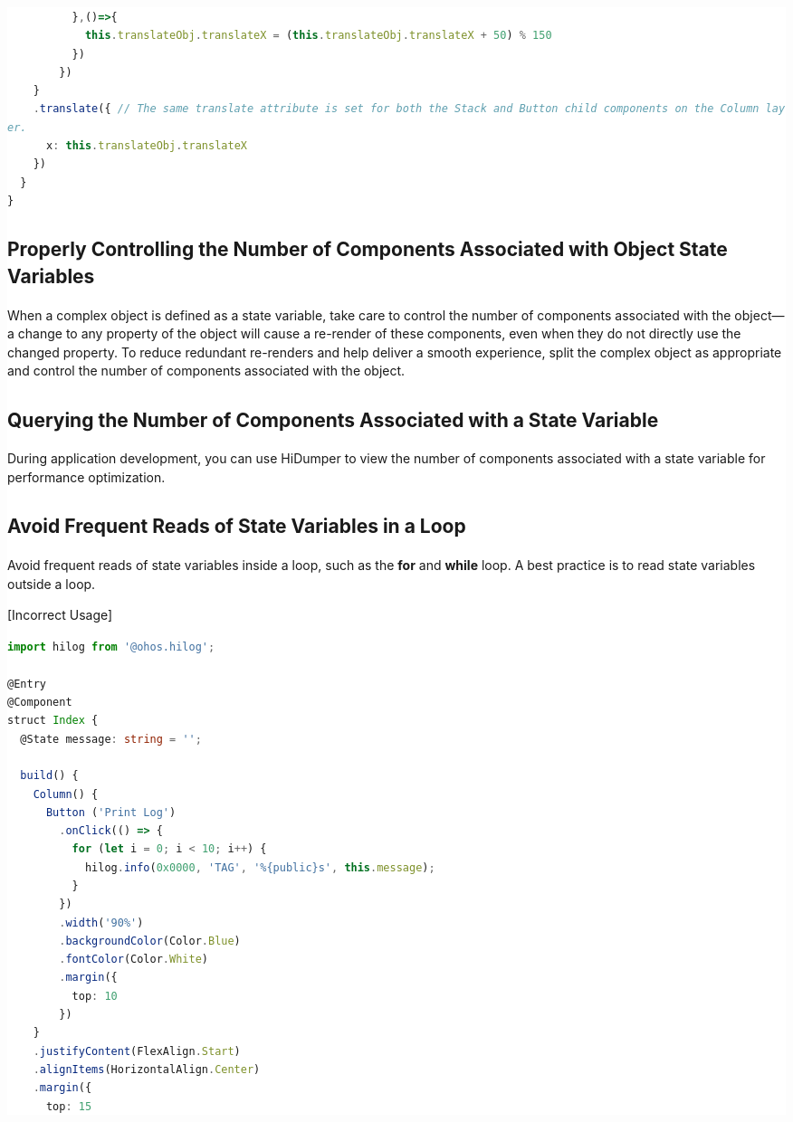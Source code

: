 ```ts
          },()=>{
            this.translateObj.translateX = (this.translateObj.translateX + 50) % 150
          })
        })
    }
    .translate({ // The same translate attribute is set for both the Stack and Button child components on the Column layer.
      x: this.translateObj.translateX
    })
  }
}
```

## Properly Controlling the Number of Components Associated with Object State Variables


When a complex object is defined as a state variable, take care to control the number of components associated with the object—a change to any property of the object will cause a re-render of these components, even when they do not directly use the changed property. To reduce redundant re-renders and help deliver a smooth experience, split the complex object as appropriate and control the number of components associated with the object.

## Querying the Number of Components Associated with a State Variable

During application development, you can use HiDumper to view the number of components associated with a state variable for performance optimization.


## Avoid Frequent Reads of State Variables in a Loop

Avoid frequent reads of state variables inside a loop, such as the **for** and **while** loop. A best practice is to read state variables outside a loop.

[Incorrect Usage]

```ts
import hilog from '@ohos.hilog';

@Entry
@Component
struct Index {
  @State message: string = '';

  build() {
    Column() {
      Button ('Print Log')
        .onClick(() => {
          for (let i = 0; i < 10; i++) {
            hilog.info(0x0000, 'TAG', '%{public}s', this.message);
          }
        })
        .width('90%')
        .backgroundColor(Color.Blue)
        .fontColor(Color.White)
        .margin({
          top: 10
        })
    }
    .justifyContent(FlexAlign.Start)
    .alignItems(HorizontalAlign.Center)
    .margin({
      top: 15
```